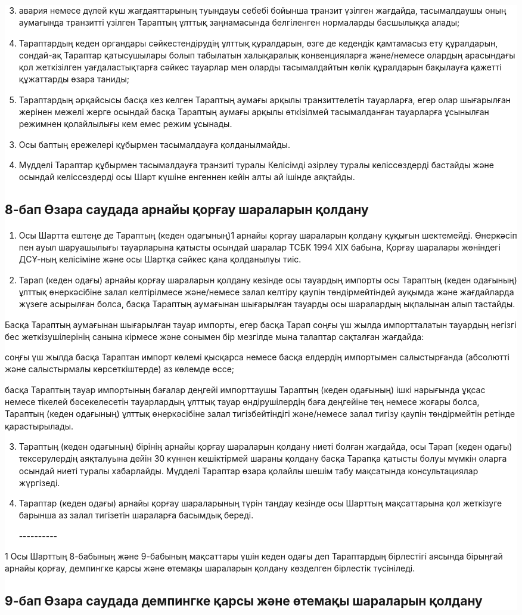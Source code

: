 3) авария немесе дүлей күш жағдаяттарының туындауы себебі бойынша транзит үзілген жағдайда, тасымалдаушы оның аумағында транзитті үзілген Тараптың ұлттық заңнамасында белгіленген нормаларды басшылыққа алады;

4) Тараптардың кеден органдары сәйкестендірудің ұлттық құралдарын, өзге де кедендік қамтамасыз ету құралдарын, сондай-ақ Тараптар қатысушылары болып табылатын халықаралық конвенцияларға және/немесе олардың арасындағы қол жеткізілген уағдаластықтарға сәйкес тауарлар мен оларды тасымалдайтын көлік құралдарын бақылауға қажетті құжаттарды өзара таниды;

5) Тараптардың әрқайсысы басқа кез келген Тараптың аумағы арқылы транзиттелетін тауарларға, егер олар шығарылған жерінен межелі жерге осындай басқа Тараптың аумағы арқылы өткізілмей тасымалданған тауарларға ұсынылған режимнен қолайлылығы кем емес режим ұсынады.

3. Осы баптың ережелері құбырмен тасымалдауға қолданылмайды.

4. Мүдделі Тараптар құбырмен тасымалдауға транзиті туралы Келісімді әзірлеу туралы келіссөздерді бастайды және осындай келіссөздерді осы Шарт күшіне енгеннен кейін алты ай ішінде аяқтайды.

## 8-бап Өзара саудада арнайы қорғау шараларын қолдану

1. Осы Шартта ештеңе де Тараптың (кеден одағының)1 арнайы қорғау шараларын қолдану құқығын шектемейді. Өнеркәсіп пен ауыл шаруашылығы тауарларына қатысты осындай шаралар ТСБК 1994 XIX бабына, Қорғау шаралары жөніндегі ДСҰ-ның келісіміне және осы Шартқа сәйкес қана қолданылуы тиіс.

2. Тарап (кеден одағы) арнайы қорғау шараларын қолдану кезінде осы тауардың импорты осы Тараптың (кеден одағының) ұлттық өнеркәсібіне залал келтірілмесе және/немесе залал келтіру қаупін төндірмейтіндей ауқымда және жағдайларда жүзеге асырылған болса, басқа Тараптың аумағынан шығарылған тауарды осы шаралардың ықпалынан алып тастайды.

Басқа Тараптың аумағынан шығарылған тауар импорты, егер басқа Тарап соңғы үш жылда импортталатын тауардың негізгі бес жеткізушілерінің санына кірмесе және сонымен бір мезгілде мына талаптар сақталған жағдайда:

соңғы үш жылда басқа Тараптан импорт көлемі қысқарса немесе басқа елдердің импортымен салыстырғанда (абсолютті және салыстырмалы көрсеткіштерде) аз көлемде өссе;

басқа Тараптың тауар импортының бағалар деңгейі импорттаушы Тараптың (кеден одағының) ішкі нарығында ұқсас немесе тікелей бәсекелесетін тауарлардың ұлттық тауар өндірушілердің баға деңгейіне тең немесе жоғары болса, Тараптың (кеден одағының) ұлттық өнеркәсібіне залал тигізбейтіндігі және/немесе залал тигізу қаупін төндірмейтін ретінде қарастырылады.

3. Тараптың (кеден одағының) бірінің арнайы қорғау шараларын қолдану ниеті болған жағдайда, осы Тарап (кеден одағы) тексерулердің аяқталуына дейін 30 күннен кешіктірмей шараны қолдану басқа Тарапқа қатысты болуы мүмкін оларға осындай ниеті туралы хабарлайды. Мүдделі Тараптар өзара қолайлы шешім табу мақсатында консультациялар жүргізеді.

4. Тараптар (кеден одағы) арнайы қорғау шараларының түрін таңдау кезінде осы Шарттың мақсаттарына қол жеткізуге барынша аз залал тигізетін шараларға басымдық береді.

      ----------

1 Осы Шарттың 8-бабының және 9-бабының мақсаттары үшін кеден одағы деп  Тараптардың бірлестігі аясында бірыңғай арнайы қорғау, демпингке қарсы және өтемақы шараларын қолдану көзделген бірлестік түсініледі.

## 9-бап Өзара саудада демпингке қарсы және өтемақы шараларын қолдану
